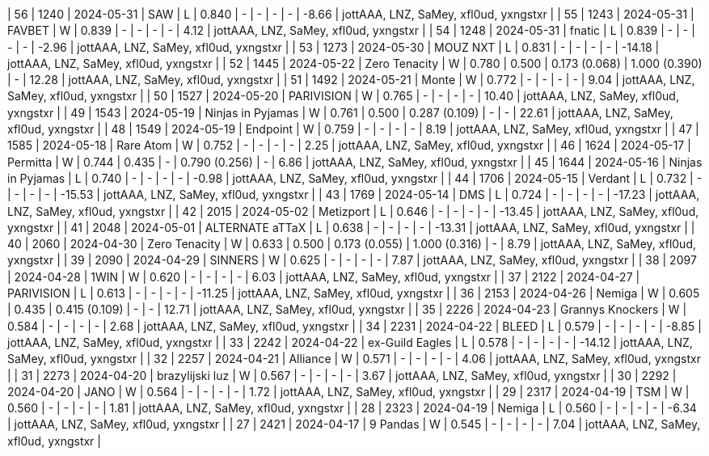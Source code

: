 |           56 |     1240 | 2024-05-31 | SAW               | L   | 0.840      | -            | -                | -                | -         |    -8.66 | jottAAA, LNZ, SaMey, xfl0ud, yxngstxr   |
|           55 |     1243 | 2024-05-31 | FAVBET            | W   | 0.839      | -            | -                | -                | -         |     4.12 | jottAAA, LNZ, SaMey, xfl0ud, yxngstxr   |
|           54 |     1248 | 2024-05-31 | fnatic            | L   | 0.839      | -            | -                | -                | -         |    -2.96 | jottAAA, LNZ, SaMey, xfl0ud, yxngstxr   |
|           53 |     1273 | 2024-05-30 | MOUZ NXT          | L   | 0.831      | -            | -                | -                | -         |   -14.18 | jottAAA, LNZ, SaMey, xfl0ud, yxngstxr   |
|           52 |     1445 | 2024-05-22 | Zero Tenacity     | W   | 0.780      | 0.500        | 0.173 (0.068)    | 1.000 (0.390)    | -         |    12.28 | jottAAA, LNZ, SaMey, xfl0ud, yxngstxr   |
|           51 |     1492 | 2024-05-21 | Monte             | W   | 0.772      | -            | -                | -                | -         |     9.04 | jottAAA, LNZ, SaMey, xfl0ud, yxngstxr   |
|           50 |     1527 | 2024-05-20 | PARIVISION        | W   | 0.765      | -            | -                | -                | -         |    10.40 | jottAAA, LNZ, SaMey, xfl0ud, yxngstxr   |
|           49 |     1543 | 2024-05-19 | Ninjas in Pyjamas | W   | 0.761      | 0.500        | 0.287 (0.109)    | -                | -         |    22.61 | jottAAA, LNZ, SaMey, xfl0ud, yxngstxr   |
|           48 |     1549 | 2024-05-19 | Endpoint          | W   | 0.759      | -            | -                | -                | -         |     8.19 | jottAAA, LNZ, SaMey, xfl0ud, yxngstxr   |
|           47 |     1585 | 2024-05-18 | Rare Atom         | W   | 0.752      | -            | -                | -                | -         |     2.25 | jottAAA, LNZ, SaMey, xfl0ud, yxngstxr   |
|           46 |     1624 | 2024-05-17 | Permitta          | W   | 0.744      | 0.435        | -                | 0.790 (0.256)    | -         |     6.86 | jottAAA, LNZ, SaMey, xfl0ud, yxngstxr   |
|           45 |     1644 | 2024-05-16 | Ninjas in Pyjamas | L   | 0.740      | -            | -                | -                | -         |    -0.98 | jottAAA, LNZ, SaMey, xfl0ud, yxngstxr   |
|           44 |     1706 | 2024-05-15 | Verdant           | L   | 0.732      | -            | -                | -                | -         |   -15.53 | jottAAA, LNZ, SaMey, xfl0ud, yxngstxr   |
|           43 |     1769 | 2024-05-14 | DMS               | L   | 0.724      | -            | -                | -                | -         |   -17.23 | jottAAA, LNZ, SaMey, xfl0ud, yxngstxr   |
|           42 |     2015 | 2024-05-02 | Metizport         | L   | 0.646      | -            | -                | -                | -         |   -13.45 | jottAAA, LNZ, SaMey, xfl0ud, yxngstxr   |
|           41 |     2048 | 2024-05-01 | ALTERNATE aTTaX   | L   | 0.638      | -            | -                | -                | -         |   -13.31 | jottAAA, LNZ, SaMey, xfl0ud, yxngstxr   |
|           40 |     2060 | 2024-04-30 | Zero Tenacity     | W   | 0.633      | 0.500        | 0.173 (0.055)    | 1.000 (0.316)    | -         |     8.79 | jottAAA, LNZ, SaMey, xfl0ud, yxngstxr   |
|           39 |     2090 | 2024-04-29 | SINNERS           | W   | 0.625      | -            | -                | -                | -         |     7.87 | jottAAA, LNZ, SaMey, xfl0ud, yxngstxr   |
|           38 |     2097 | 2024-04-28 | 1WIN              | W   | 0.620      | -            | -                | -                | -         |     6.03 | jottAAA, LNZ, SaMey, xfl0ud, yxngstxr   |
|           37 |     2122 | 2024-04-27 | PARIVISION        | L   | 0.613      | -            | -                | -                | -         |   -11.25 | jottAAA, LNZ, SaMey, xfl0ud, yxngstxr   |
|           36 |     2153 | 2024-04-26 | Nemiga            | W   | 0.605      | 0.435        | 0.415 (0.109)    | -                | -         |    12.71 | jottAAA, LNZ, SaMey, xfl0ud, yxngstxr   |
|           35 |     2226 | 2024-04-23 | Grannys Knockers  | W   | 0.584      | -            | -                | -                | -         |     2.68 | jottAAA, LNZ, SaMey, xfl0ud, yxngstxr   |
|           34 |     2231 | 2024-04-22 | BLEED             | L   | 0.579      | -            | -                | -                | -         |    -8.85 | jottAAA, LNZ, SaMey, xfl0ud, yxngstxr   |
|           33 |     2242 | 2024-04-22 | ex-Guild Eagles   | L   | 0.578      | -            | -                | -                | -         |   -14.12 | jottAAA, LNZ, SaMey, xfl0ud, yxngstxr   |
|           32 |     2257 | 2024-04-21 | Alliance          | W   | 0.571      | -            | -                | -                | -         |     4.06 | jottAAA, LNZ, SaMey, xfl0ud, yxngstxr   |
|           31 |     2273 | 2024-04-20 | brazylijski luz   | W   | 0.567      | -            | -                | -                | -         |     3.67 | jottAAA, LNZ, SaMey, xfl0ud, yxngstxr   |
|           30 |     2292 | 2024-04-20 | JANO              | W   | 0.564      | -            | -                | -                | -         |     1.72 | jottAAA, LNZ, SaMey, xfl0ud, yxngstxr   |
|           29 |     2317 | 2024-04-19 | TSM               | W   | 0.560      | -            | -                | -                | -         |     1.81 | jottAAA, LNZ, SaMey, xfl0ud, yxngstxr   |
|           28 |     2323 | 2024-04-19 | Nemiga            | L   | 0.560      | -            | -                | -                | -         |    -6.34 | jottAAA, LNZ, SaMey, xfl0ud, yxngstxr   |
|           27 |     2421 | 2024-04-17 | 9 Pandas          | W   | 0.545      | -            | -                | -                | -         |     7.04 | jottAAA, LNZ, SaMey, xfl0ud, yxngstxr   |